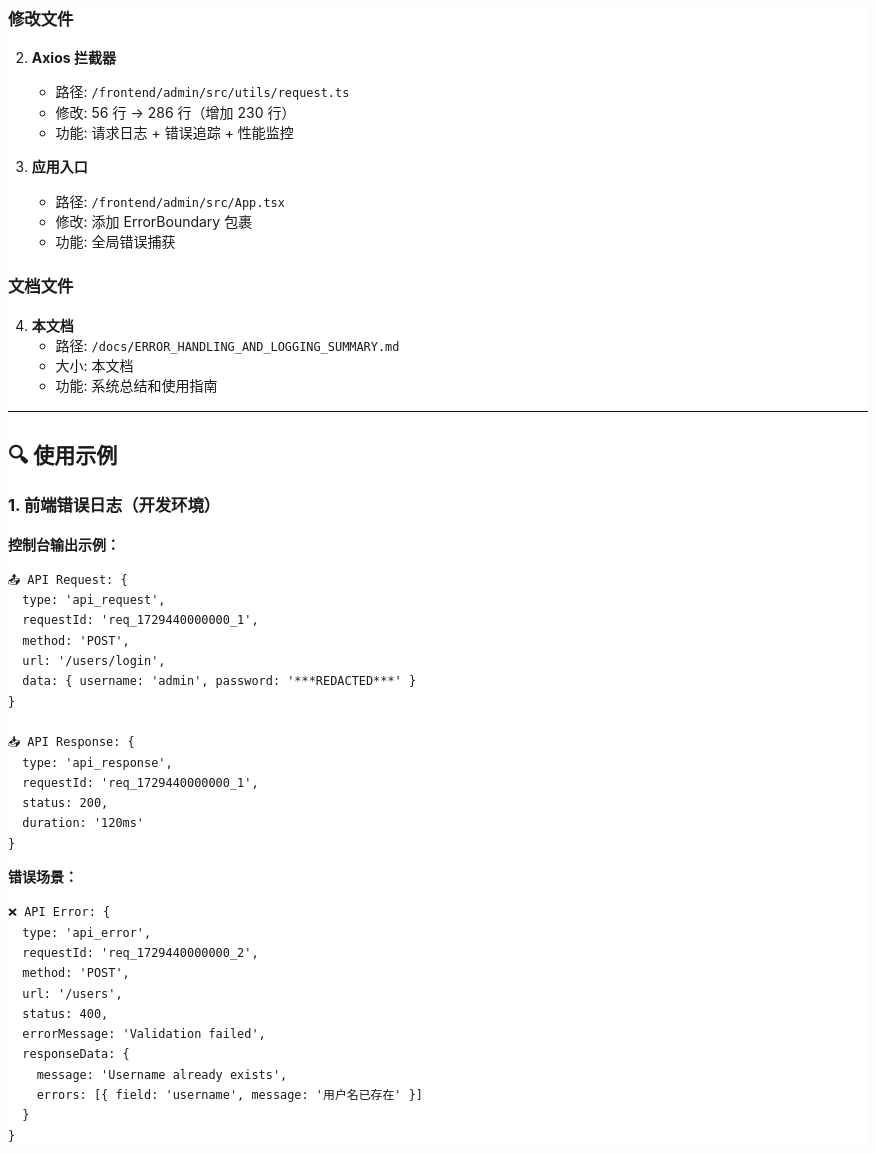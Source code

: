 ### 修改文件

2. **Axios 拦截器**
   - 路径: `/frontend/admin/src/utils/request.ts`
   - 修改: 56 行 → 286 行（增加 230 行）
   - 功能: 请求日志 + 错误追踪 + 性能监控

3. **应用入口**
   - 路径: `/frontend/admin/src/App.tsx`
   - 修改: 添加 ErrorBoundary 包裹
   - 功能: 全局错误捕获

### 文档文件

4. **本文档**
   - 路径: `/docs/ERROR_HANDLING_AND_LOGGING_SUMMARY.md`
   - 大小: 本文档
   - 功能: 系统总结和使用指南

---

## 🔍 使用示例

### 1. 前端错误日志（开发环境）

**控制台输出示例：**

```
📤 API Request: {
  type: 'api_request',
  requestId: 'req_1729440000000_1',
  method: 'POST',
  url: '/users/login',
  data: { username: 'admin', password: '***REDACTED***' }
}

📥 API Response: {
  type: 'api_response',
  requestId: 'req_1729440000000_1',
  status: 200,
  duration: '120ms'
}
```

**错误场景：**

```
❌ API Error: {
  type: 'api_error',
  requestId: 'req_1729440000000_2',
  method: 'POST',
  url: '/users',
  status: 400,
  errorMessage: 'Validation failed',
  responseData: {
    message: 'Username already exists',
    errors: [{ field: 'username', message: '用户名已存在' }]
  }
}
```
